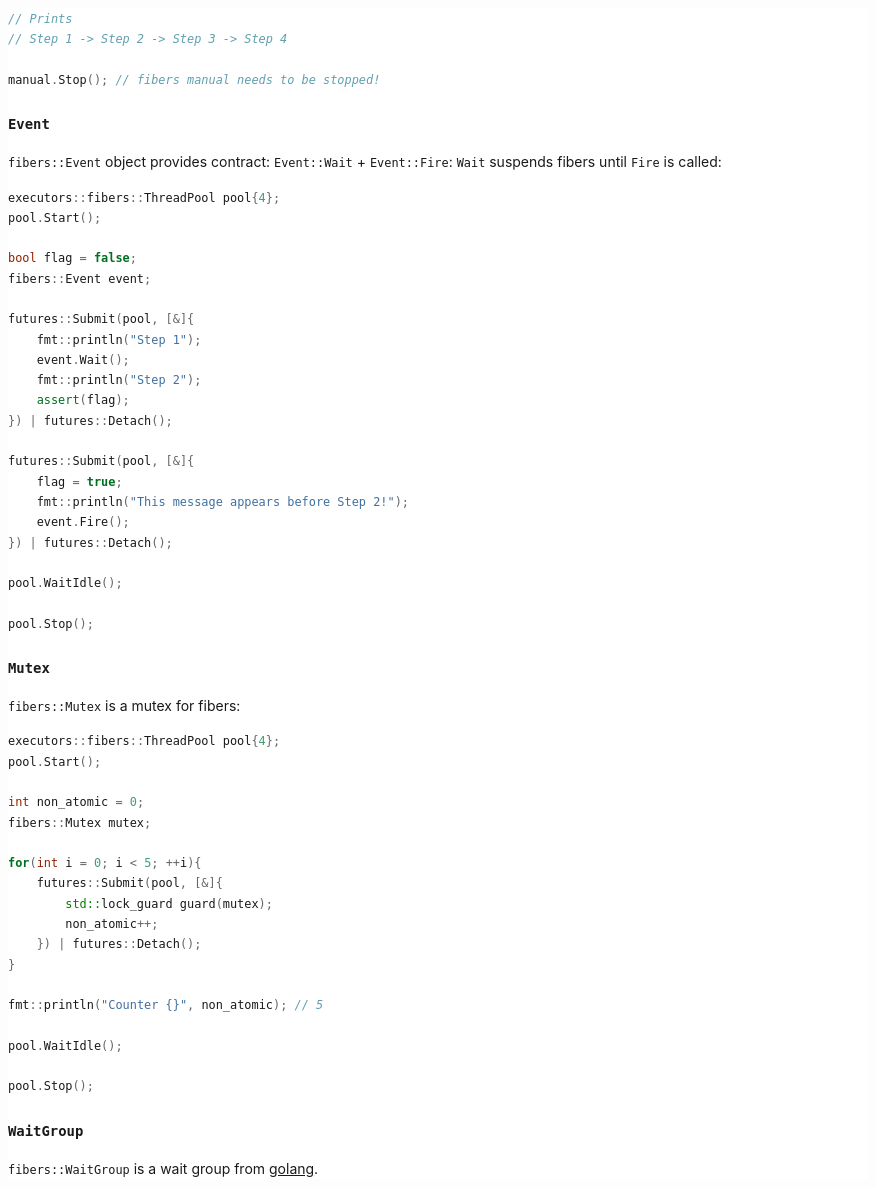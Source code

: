 ```cpp
// Prints
// Step 1 -> Step 2 -> Step 3 -> Step 4

manual.Stop(); // fibers manual needs to be stopped!
```

### `Event`
`fibers::Event` object provides contract: `Event::Wait` + `Event::Fire`: `Wait` suspends fibers until `Fire` is called:
```cpp
executors::fibers::ThreadPool pool{4};
pool.Start();

bool flag = false;
fibers::Event event;

futures::Submit(pool, [&]{
	fmt::println("Step 1");
	event.Wait();
	fmt::println("Step 2");
	assert(flag);
}) | futures::Detach();

futures::Submit(pool, [&]{
	flag = true;
	fmt::println("This message appears before Step 2!");
	event.Fire();
}) | futures::Detach();

pool.WaitIdle();

pool.Stop();
```

### `Mutex`
`fibers::Mutex` is a mutex for fibers:
```cpp
executors::fibers::ThreadPool pool{4};
pool.Start();

int non_atomic = 0;
fibers::Mutex mutex;

for(int i = 0; i < 5; ++i){
	futures::Submit(pool, [&]{
		std::lock_guard guard(mutex);
		non_atomic++;
	}) | futures::Detach();
}

fmt::println("Counter {}", non_atomic); // 5

pool.WaitIdle();

pool.Stop();
```
### `WaitGroup`
`fibers::WaitGroup` is a wait group from [golang](https://gobyexample.com/waitgroups).
